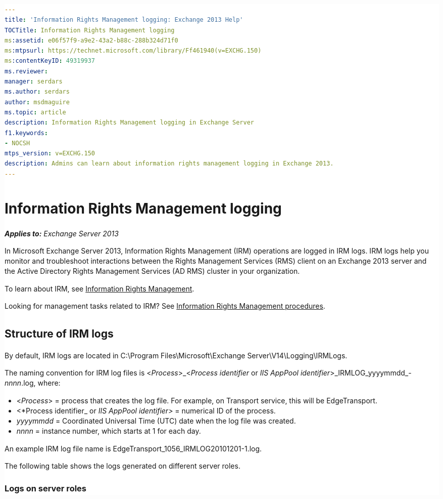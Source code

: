 ```yaml
---
title: 'Information Rights Management logging: Exchange 2013 Help'
TOCTitle: Information Rights Management logging
ms:assetid: e06f57f9-a9e2-43a2-b88c-288b324d71f0
ms:mtpsurl: https://technet.microsoft.com/library/Ff461940(v=EXCHG.150)
ms:contentKeyID: 49319937
ms.reviewer: 
manager: serdars
ms.author: serdars
author: msdmaguire
ms.topic: article
description: Information Rights Management logging in Exchange Server
f1.keywords:
- NOCSH
mtps_version: v=EXCHG.150
description: Admins can learn about information rights management logging in Exchange 2013.
---
```


# Information Rights Management logging

_**Applies to:** Exchange Server 2013_

In Microsoft Exchange Server 2013, Information Rights Management (IRM) operations are logged in IRM logs. IRM logs help you monitor and troubleshoot interactions between the Rights Management Services (RMS) client on an Exchange 2013 server and the Active Directory Rights Management Services (AD RMS) cluster in your organization.

To learn about IRM, see [Information Rights Management](information-rights-management-exchange-2013-help.md).

Looking for management tasks related to IRM? See [Information Rights Management procedures](information-rights-management-procedures-exchange-2013-help.md).

## Structure of IRM logs

By default, IRM logs are located in C:\\Program Files\\Microsoft\\Exchange Server\\V14\\Logging\\IRMLogs.

The naming convention for IRM log files is \<_Process_\>\_\<_Process identifier_ or _IIS AppPool identifier_\>\_IRMLOG_yyyymmdd_-_nnnn_.log, where:

- \<_Process_\> = process that creates the log file. For example, on Transport service, this will be EdgeTransport.
- \<*Process identifier_ or _IIS AppPool identifier\>_ = numerical ID of the process.
- _yyyymmdd_ = Coordinated Universal Time (UTC) date when the log file was created.
- _nnnn_ = instance number, which starts at 1 for each day.

An example IRM log file name is EdgeTransport\_1056\_IRMLOG20101201-1.log.

The following table shows the logs generated on different server roles.

### Logs on server roles
